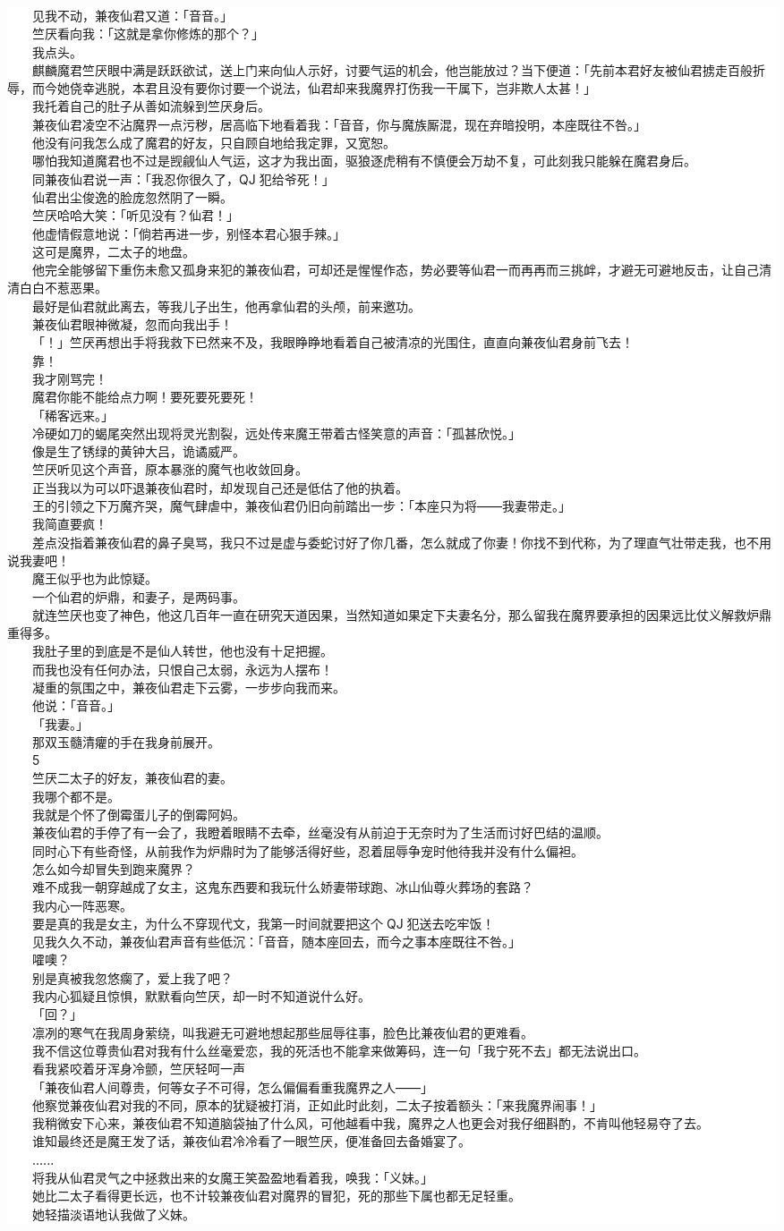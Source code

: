 &emsp;&emsp;见我不动，兼夜仙君又道：「音音。」  
&emsp;&emsp;竺厌看向我：「这就是拿你修炼的那个？」  
&emsp;&emsp;我点头。  
&emsp;&emsp;麒麟魔君竺厌眼中满是跃跃欲试，送上门来向仙人示好，讨要气运的机会，他岂能放过？当下便道：「先前本君好友被仙君掳走百般折辱，而今她侥幸逃脱，本君且没有要你讨要一个说法，仙君却来我魔界打伤我一干属下，岂非欺人太甚！」  
&emsp;&emsp;我托着自己的肚子从善如流躲到竺厌身后。  
&emsp;&emsp;兼夜仙君凌空不沾魔界一点污秽，居高临下地看着我：「音音，你与魔族厮混，现在弃暗投明，本座既往不咎。」  
&emsp;&emsp;他没有问我怎么成了魔君的好友，只自顾自地给我定罪，又宽恕。  
&emsp;&emsp;哪怕我知道魔君也不过是觊觎仙人气运，这才为我出面，驱狼逐虎稍有不慎便会万劫不复，可此刻我只能躲在魔君身后。  
&emsp;&emsp;同兼夜仙君说一声：「我忍你很久了，QJ 犯给爷死！」  
&emsp;&emsp;仙君出尘俊逸的脸庞忽然阴了一瞬。  
&emsp;&emsp;竺厌哈哈大笑：「听见没有？仙君！」  
&emsp;&emsp;他虚情假意地说：「倘若再进一步，别怪本君心狠手辣。」  
&emsp;&emsp;这可是魔界，二太子的地盘。  
&emsp;&emsp;他完全能够留下重伤未愈又孤身来犯的兼夜仙君，可却还是惺惺作态，势必要等仙君一而再再而三挑衅，才避无可避地反击，让自己清清白白不惹恶果。  
&emsp;&emsp;最好是仙君就此离去，等我儿子出生，他再拿仙君的头颅，前来邀功。  
&emsp;&emsp;兼夜仙君眼神微凝，忽而向我出手！  
&emsp;&emsp;「！」竺厌再想出手将我救下已然来不及，我眼睁睁地看着自己被清凉的光围住，直直向兼夜仙君身前飞去！  
&emsp;&emsp;靠！  
&emsp;&emsp;我才刚骂完！  
&emsp;&emsp;魔君你能不能给点力啊！要死要死要死！  
&emsp;&emsp;「稀客远来。」  
&emsp;&emsp;冷硬如刀的蝎尾突然出现将灵光割裂，远处传来魔王带着古怪笑意的声音：「孤甚欣悦。」  
&emsp;&emsp;像是生了锈绿的黄钟大吕，诡谲威严。  
&emsp;&emsp;竺厌听见这个声音，原本暴涨的魔气也收敛回身。  
&emsp;&emsp;正当我以为可以吓退兼夜仙君时，却发现自己还是低估了他的执着。  
&emsp;&emsp;王的引领之下万魔齐哭，魔气肆虐中，兼夜仙君仍旧向前踏出一步：「本座只为将——我妻带走。」  
&emsp;&emsp;我简直要疯！  
&emsp;&emsp;差点没指着兼夜仙君的鼻子臭骂，我只不过是虚与委蛇讨好了你几番，怎么就成了你妻！你找不到代称，为了理直气壮带走我，也不用说我妻吧！  
&emsp;&emsp;魔王似乎也为此惊疑。  
&emsp;&emsp;一个仙君的炉鼎，和妻子，是两码事。  
&emsp;&emsp;就连竺厌也变了神色，他这几百年一直在研究天道因果，当然知道如果定下夫妻名分，那么留我在魔界要承担的因果远比仗义解救炉鼎重得多。  
&emsp;&emsp;我肚子里的到底是不是仙人转世，他也没有十足把握。  
&emsp;&emsp;而我也没有任何办法，只恨自己太弱，永远为人摆布！  
&emsp;&emsp;凝重的氛围之中，兼夜仙君走下云雾，一步步向我而来。  
&emsp;&emsp;他说：「音音。」  
&emsp;&emsp;「我妻。」  
&emsp;&emsp;那双玉髓清癯的手在我身前展开。  
&emsp;&emsp;5  
&emsp;&emsp;竺厌二太子的好友，兼夜仙君的妻。  
&emsp;&emsp;我哪个都不是。  
&emsp;&emsp;我就是个怀了倒霉蛋儿子的倒霉阿妈。  
&emsp;&emsp;兼夜仙君的手停了有一会了，我瞪着眼睛不去牵，丝毫没有从前迫于无奈时为了生活而讨好巴结的温顺。  
&emsp;&emsp;同时心下有些奇怪，从前我作为炉鼎时为了能够活得好些，忍着屈辱争宠时他待我并没有什么偏袒。  
&emsp;&emsp;怎么如今却冒失到跑来魔界？  
&emsp;&emsp;难不成我一朝穿越成了女主，这鬼东西要和我玩什么娇妻带球跑、冰山仙尊火葬场的套路？  
&emsp;&emsp;我内心一阵恶寒。  
&emsp;&emsp;要是真的我是女主，为什么不穿现代文，我第一时间就要把这个 QJ 犯送去吃牢饭！  
&emsp;&emsp;见我久久不动，兼夜仙君声音有些低沉：「音音，随本座回去，而今之事本座既往不咎。」  
&emsp;&emsp;嚯噢？  
&emsp;&emsp;别是真被我忽悠瘸了，爱上我了吧？  
&emsp;&emsp;我内心狐疑且惊惧，默默看向竺厌，却一时不知道说什么好。  
&emsp;&emsp;「回？」  
&emsp;&emsp;凛冽的寒气在我周身萦绕，叫我避无可避地想起那些屈辱往事，脸色比兼夜仙君的更难看。  
&emsp;&emsp;我不信这位尊贵仙君对我有什么丝毫爱恋，我的死活也不能拿来做筹码，连一句「我宁死不去」都无法说出口。  
&emsp;&emsp;看我紧咬着牙浑身冷颤，竺厌轻呵一声  
&emsp;&emsp;「兼夜仙君人间尊贵，何等女子不可得，怎么偏偏看重我魔界之人——」  
&emsp;&emsp;他察觉兼夜仙君对我的不同，原本的犹疑被打消，正如此时此刻，二太子按着额头：「来我魔界闹事！」  
&emsp;&emsp;我稍微安下心来，兼夜仙君不知道脑袋抽了什么风，可他越看中我，魔界之人也更会对我仔细斟酌，不肯叫他轻易夺了去。  
&emsp;&emsp;谁知最终还是魔王发了话，兼夜仙君冷冷看了一眼竺厌，便准备回去备婚宴了。  
&emsp;&emsp;......  
&emsp;&emsp;将我从仙君灵气之中拯救出来的女魔王笑盈盈地看着我，唤我：「义妹。」  
&emsp;&emsp;她比二太子看得更长远，也不计较兼夜仙君对魔界的冒犯，死的那些下属也都无足轻重。  
&emsp;&emsp;她轻描淡语地认我做了义妹。  